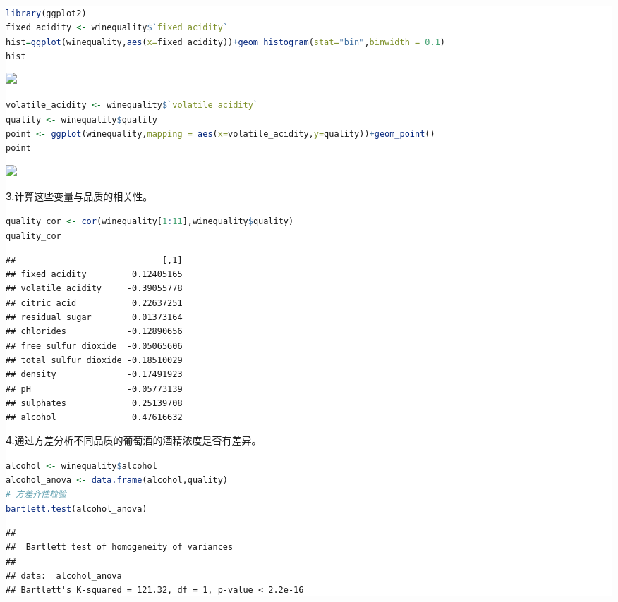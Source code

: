 ```r
library(ggplot2)
fixed_acidity <- winequality$`fixed acidity`
hist=ggplot(winequality,aes(x=fixed_acidity))+geom_histogram(stat="bin",binwidth = 0.1)
hist
```

![](biostats_homework_summary_files/figure-html/unnamed-chunk-40-1.png)

```r
volatile_acidity <- winequality$`volatile acidity`
quality <- winequality$quality
point <- ggplot(winequality,mapping = aes(x=volatile_acidity,y=quality))+geom_point()
point
```

![](biostats_homework_summary_files/figure-html/unnamed-chunk-40-2.png)

3.计算这些变量与品质的相关性。

```r
quality_cor <- cor(winequality[1:11],winequality$quality)
quality_cor
```

```
##                             [,1]
## fixed acidity         0.12405165
## volatile acidity     -0.39055778
## citric acid           0.22637251
## residual sugar        0.01373164
## chlorides            -0.12890656
## free sulfur dioxide  -0.05065606
## total sulfur dioxide -0.18510029
## density              -0.17491923
## pH                   -0.05773139
## sulphates             0.25139708
## alcohol               0.47616632
```
4.通过方差分析不同品质的葡萄酒的酒精浓度是否有差异。

```r
alcohol <- winequality$alcohol
alcohol_anova <- data.frame(alcohol,quality)
# 方差齐性检验
bartlett.test(alcohol_anova)
```

```
## 
## 	Bartlett test of homogeneity of variances
## 
## data:  alcohol_anova
## Bartlett's K-squared = 121.32, df = 1, p-value < 2.2e-16
```
